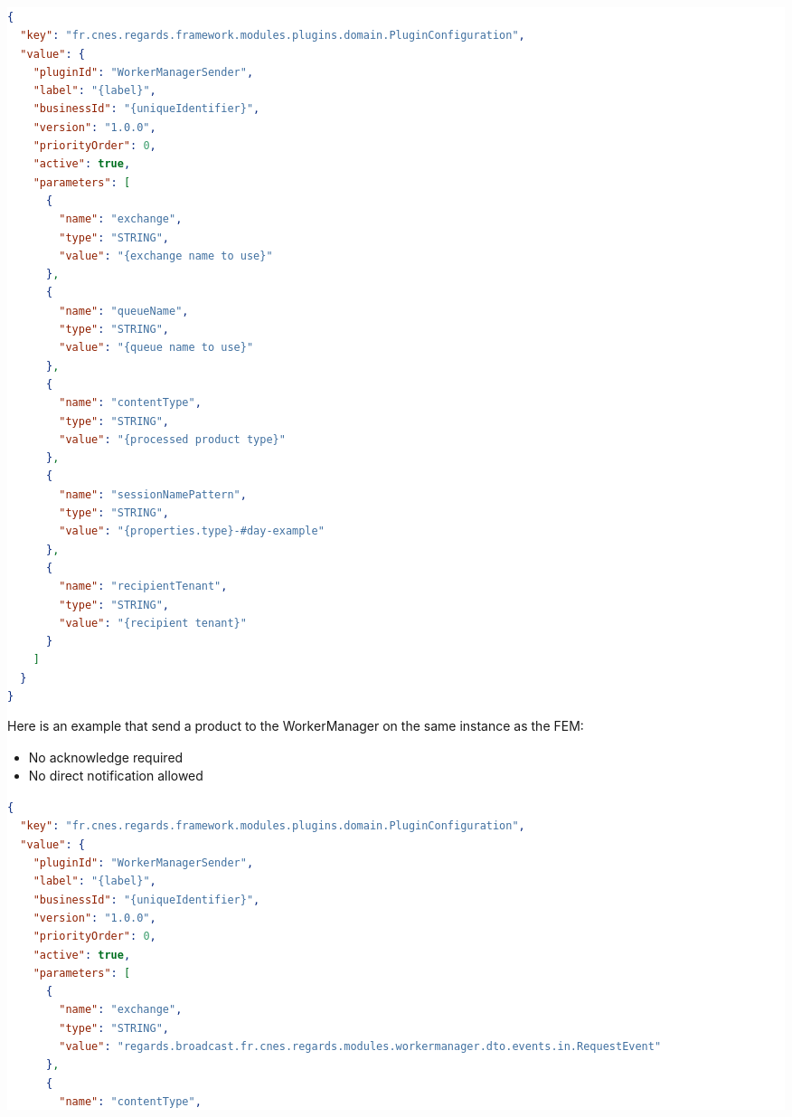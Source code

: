 ```json title="WorkerManagerSender example"
{
  "key": "fr.cnes.regards.framework.modules.plugins.domain.PluginConfiguration",
  "value": {
    "pluginId": "WorkerManagerSender",
    "label": "{label}",
    "businessId": "{uniqueIdentifier}",
    "version": "1.0.0",
    "priorityOrder": 0,
    "active": true,
    "parameters": [
      {
        "name": "exchange",
        "type": "STRING",
        "value": "{exchange name to use}"
      },
      {
        "name": "queueName",
        "type": "STRING",
        "value": "{queue name to use}"
      },
      {
        "name": "contentType",
        "type": "STRING",
        "value": "{processed product type}"
      },
      {
        "name": "sessionNamePattern",
        "type": "STRING",
        "value": "{properties.type}-#day-example"
      },
      {
        "name": "recipientTenant",
        "type": "STRING",
        "value": "{recipient tenant}"
      }
    ]
  }
}
```

Here is an example that send a product to the WorkerManager on the same instance as the FEM:

- No acknowledge required
- No direct notification allowed

```json title="Send notification to WorkerManager"
{
  "key": "fr.cnes.regards.framework.modules.plugins.domain.PluginConfiguration",
  "value": {
    "pluginId": "WorkerManagerSender",
    "label": "{label}",
    "businessId": "{uniqueIdentifier}",
    "version": "1.0.0",
    "priorityOrder": 0,
    "active": true,
    "parameters": [
      {
        "name": "exchange",
        "type": "STRING",
        "value": "regards.broadcast.fr.cnes.regards.modules.workermanager.dto.events.in.RequestEvent"
      },
      {
        "name": "contentType",
```